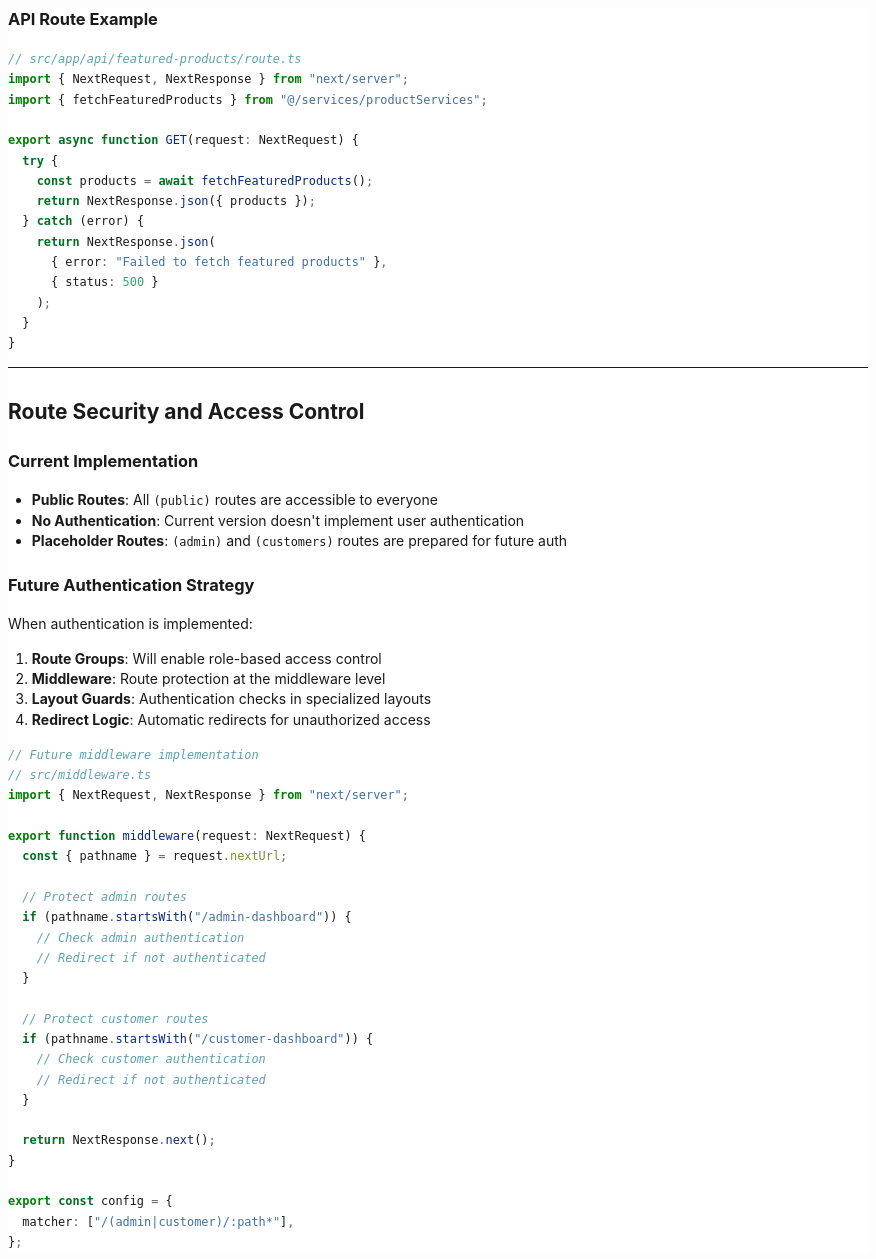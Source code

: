 ### API Route Example

```typescript
// src/app/api/featured-products/route.ts
import { NextRequest, NextResponse } from "next/server";
import { fetchFeaturedProducts } from "@/services/productServices";

export async function GET(request: NextRequest) {
  try {
    const products = await fetchFeaturedProducts();
    return NextResponse.json({ products });
  } catch (error) {
    return NextResponse.json(
      { error: "Failed to fetch featured products" },
      { status: 500 }
    );
  }
}
```

---

## Route Security and Access Control

### Current Implementation

- **Public Routes**: All `(public)` routes are accessible to everyone
- **No Authentication**: Current version doesn't implement user authentication
- **Placeholder Routes**: `(admin)` and `(customers)` routes are prepared for future auth

### Future Authentication Strategy

When authentication is implemented:

1. **Route Groups**: Will enable role-based access control
2. **Middleware**: Route protection at the middleware level
3. **Layout Guards**: Authentication checks in specialized layouts
4. **Redirect Logic**: Automatic redirects for unauthorized access

```typescript
// Future middleware implementation
// src/middleware.ts
import { NextRequest, NextResponse } from "next/server";

export function middleware(request: NextRequest) {
  const { pathname } = request.nextUrl;

  // Protect admin routes
  if (pathname.startsWith("/admin-dashboard")) {
    // Check admin authentication
    // Redirect if not authenticated
  }

  // Protect customer routes
  if (pathname.startsWith("/customer-dashboard")) {
    // Check customer authentication
    // Redirect if not authenticated
  }

  return NextResponse.next();
}

export const config = {
  matcher: ["/(admin|customer)/:path*"],
};
```